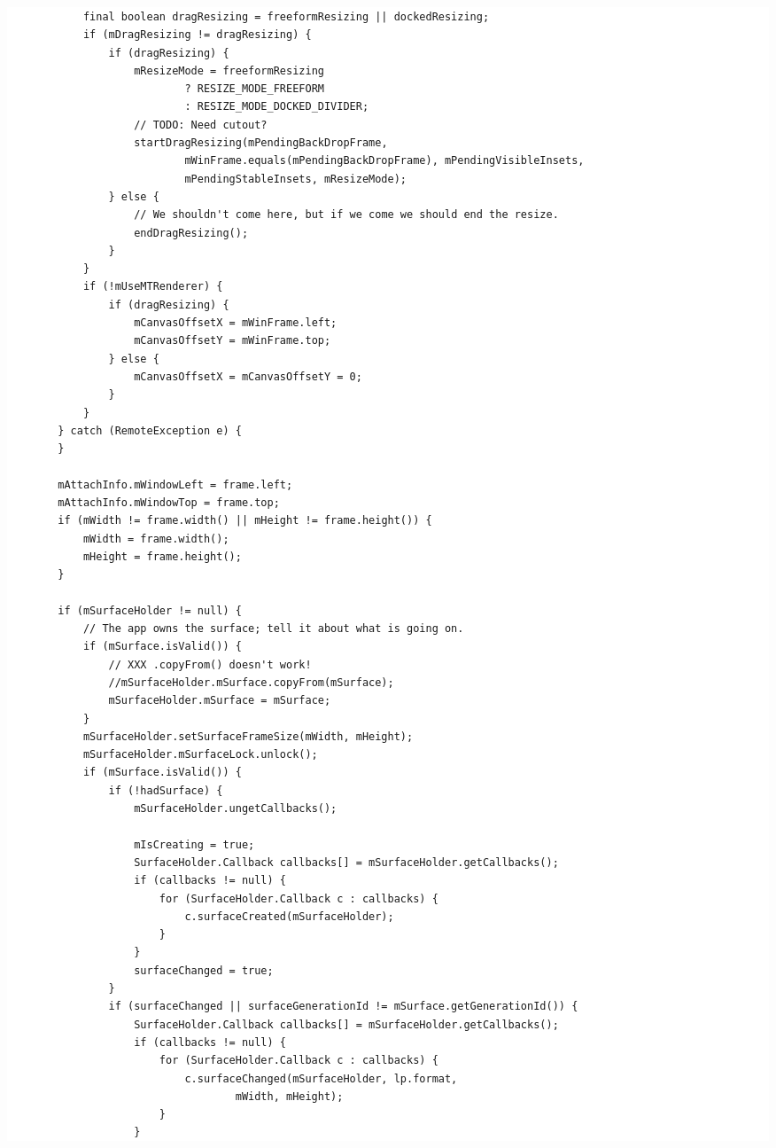 ```
            final boolean dragResizing = freeformResizing || dockedResizing;
            if (mDragResizing != dragResizing) {
                if (dragResizing) {
                    mResizeMode = freeformResizing
                            ? RESIZE_MODE_FREEFORM
                            : RESIZE_MODE_DOCKED_DIVIDER;
                    // TODO: Need cutout?
                    startDragResizing(mPendingBackDropFrame,
                            mWinFrame.equals(mPendingBackDropFrame), mPendingVisibleInsets,
                            mPendingStableInsets, mResizeMode);
                } else {
                    // We shouldn't come here, but if we come we should end the resize.
                    endDragResizing();
                }
            }
            if (!mUseMTRenderer) {
                if (dragResizing) {
                    mCanvasOffsetX = mWinFrame.left;
                    mCanvasOffsetY = mWinFrame.top;
                } else {
                    mCanvasOffsetX = mCanvasOffsetY = 0;
                }
            }
        } catch (RemoteException e) {
        }

        mAttachInfo.mWindowLeft = frame.left;
        mAttachInfo.mWindowTop = frame.top;
        if (mWidth != frame.width() || mHeight != frame.height()) {
            mWidth = frame.width();
            mHeight = frame.height();
        }

        if (mSurfaceHolder != null) {
            // The app owns the surface; tell it about what is going on.
            if (mSurface.isValid()) {
                // XXX .copyFrom() doesn't work!
                //mSurfaceHolder.mSurface.copyFrom(mSurface);
                mSurfaceHolder.mSurface = mSurface;
            }
            mSurfaceHolder.setSurfaceFrameSize(mWidth, mHeight);
            mSurfaceHolder.mSurfaceLock.unlock();
            if (mSurface.isValid()) {
                if (!hadSurface) {
                    mSurfaceHolder.ungetCallbacks();

                    mIsCreating = true;
                    SurfaceHolder.Callback callbacks[] = mSurfaceHolder.getCallbacks();
                    if (callbacks != null) {
                        for (SurfaceHolder.Callback c : callbacks) {
                            c.surfaceCreated(mSurfaceHolder);
                        }
                    }
                    surfaceChanged = true;
                }
                if (surfaceChanged || surfaceGenerationId != mSurface.getGenerationId()) {
                    SurfaceHolder.Callback callbacks[] = mSurfaceHolder.getCallbacks();
                    if (callbacks != null) {
                        for (SurfaceHolder.Callback c : callbacks) {
                            c.surfaceChanged(mSurfaceHolder, lp.format,
                                    mWidth, mHeight);
                        }
                    }
```